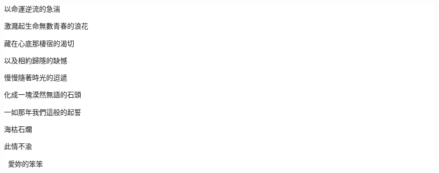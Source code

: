 以命運逆流的急湍


激濺起生命無數青春的浪花


藏在心底那棲宿的渴切


以及相約歸隱的缺憾


慢慢隨著時光的迢遞


化成一塊漠然無語的石頭


一如那年我們這般的起誓


海枯石爛


此情不渝

 
愛妳的笨笨
